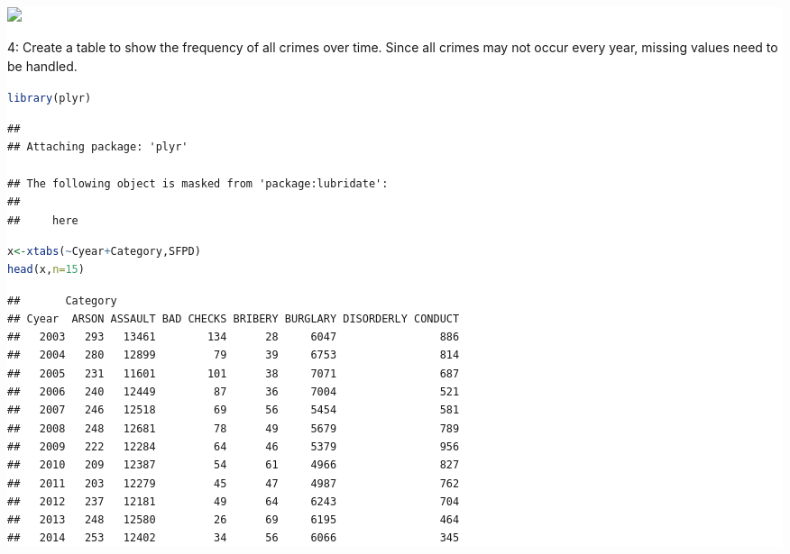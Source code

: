 ![](HW_SFPD_Data_Questions_files/figure-markdown_github/unnamed-chunk-3-1.png) <Please refer to the Total Incidence of Crime by Year chart>

4: Create a table to show the frequency of all crimes over time. Since all crimes may not occur every year, missing values need to be handled.

``` r
library(plyr)
```

    ## 
    ## Attaching package: 'plyr'

    ## The following object is masked from 'package:lubridate':
    ## 
    ##     here

``` r
x<-xtabs(~Cyear+Category,SFPD)
head(x,n=15)
```

    ##       Category
    ## Cyear  ARSON ASSAULT BAD CHECKS BRIBERY BURGLARY DISORDERLY CONDUCT
    ##   2003   293   13461        134      28     6047                886
    ##   2004   280   12899         79      39     6753                814
    ##   2005   231   11601        101      38     7071                687
    ##   2006   240   12449         87      36     7004                521
    ##   2007   246   12518         69      56     5454                581
    ##   2008   248   12681         78      49     5679                789
    ##   2009   222   12284         64      46     5379                956
    ##   2010   209   12387         54      61     4966                827
    ##   2011   203   12279         45      47     4987                762
    ##   2012   237   12181         49      64     6243                704
    ##   2013   248   12580         26      69     6195                464
    ##   2014   253   12402         34      56     6066                345